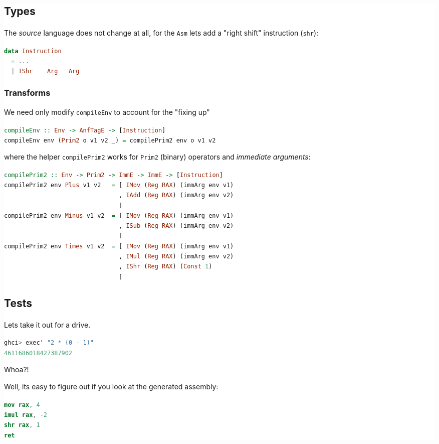 
## Types

The _source_ language does not change at all, for the `Asm`
lets add a "right shift" instruction (`shr`):

```haskell
data Instruction
  = ...
  | IShr    Arg   Arg
```

### Transforms

We need only modify `compileEnv` to account for the "fixing up"

```haskell
compileEnv :: Env -> AnfTagE -> [Instruction]
compileEnv env (Prim2 o v1 v2 _) = compilePrim2 env o v1 v2
```

where the helper `compilePrim2` works for `Prim2` (binary) operators
and _immediate arguments_:

```haskell
compilePrim2 :: Env -> Prim2 -> ImmE -> ImmE -> [Instruction]
compilePrim2 env Plus v1 v2   = [ IMov (Reg RAX) (immArg env v1)
                                , IAdd (Reg RAX) (immArg env v2)
                                ]
compilePrim2 env Minus v1 v2  = [ IMov (Reg RAX) (immArg env v1)
                                , ISub (Reg RAX) (immArg env v2)
                                ]
compilePrim2 env Times v1 v2  = [ IMov (Reg RAX) (immArg env v1)
                                , IMul (Reg RAX) (immArg env v2)
                                , IShr (Reg RAX) (Const 1)
                                ]
```

## Tests

Lets take it out for a drive.

```haskell
ghci> exec' "2 * (0 - 1)"
4611686018427387902
```

Whoa?!

Well, its easy to figure out if you look at
the generated assembly:

```nasm
mov rax, 4
imul rax, -2
shr rax, 1
ret
```
